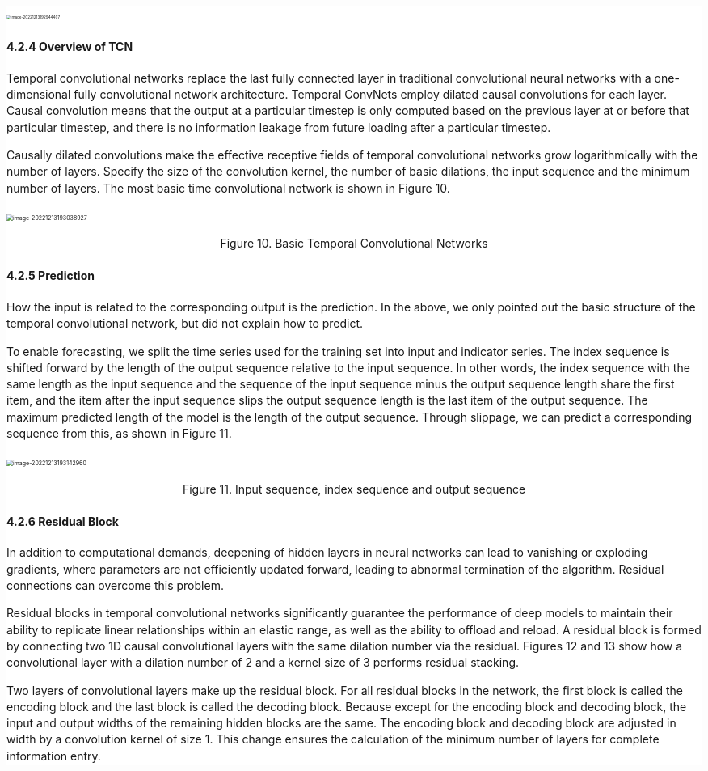 <img src="C:\Users\19337\AppData\Roaming\Typora\typora-user-images\image-20221213192944407.png" alt="image-20221213192944407" style="zoom:33%;" />

#### 4.2.4 Overview of TCN

Temporal convolutional networks replace the last fully connected layer in traditional convolutional neural networks with a one-dimensional fully convolutional network architecture. Temporal ConvNets employ dilated causal convolutions for each layer. Causal convolution means that the output at a particular timestep is only computed based on the previous layer at or before that particular timestep, and there is no information leakage from future loading after a particular timestep.

Causally dilated convolutions make the effective receptive fields of temporal convolutional networks grow logarithmically with the number of layers. Specify the size of the convolution kernel, the number of basic dilations, the input sequence and the minimum number of layers. The most basic time convolutional network is shown in Figure 10.

<img src="C:\Users\19337\AppData\Roaming\Typora\typora-user-images\image-20221213193038927.png" alt="image-20221213193038927" style="zoom:50%;" />

<p align = "center">Figure 10. Basic Temporal Convolutional Networks</p>

#### 4.2.5 Prediction

How the input is related to the corresponding output is the prediction. In the above, we only pointed out the basic structure of the temporal convolutional network, but did not explain how to predict.

To enable forecasting, we split the time series used for the training set into input and indicator series. The index sequence is shifted forward by the length of the output sequence relative to the input sequence. In other words, the index sequence with the same length as the input sequence and the sequence of the input sequence minus the output sequence length share the first item, and the item after the input sequence slips the output sequence length is the last item of the output sequence. The maximum predicted length of the model is the length of the output sequence. Through slippage, we can predict a corresponding sequence from this, as shown in Figure 11.

<img src="C:\Users\19337\AppData\Roaming\Typora\typora-user-images\image-20221213193142960.png" alt="image-20221213193142960" style="zoom:50%;" />

<p align = "center">Figure 11. Input sequence, index sequence and output sequence</p>

#### 4.2.6 Residual Block

In addition to computational demands, deepening of hidden layers in neural networks can lead to vanishing or exploding gradients, where parameters are not efficiently updated forward, leading to abnormal termination of the algorithm. Residual connections can overcome this problem.

Residual blocks in temporal convolutional networks significantly guarantee the performance of deep models to maintain their ability to replicate linear relationships within an elastic range, as well as the ability to offload and reload. A residual block is formed by connecting two 1D causal convolutional layers with the same dilation number via the residual. Figures 12 and 13 show how a convolutional layer with a dilation number of 2 and a kernel size of 3 performs residual stacking.

Two layers of convolutional layers make up the residual block. For all residual blocks in the network, the first block is called the encoding block and the last block is called the decoding block. Because except for the encoding block and decoding block, the input and output widths of the remaining hidden blocks are the same. The encoding block and decoding block are adjusted in width by a convolution kernel of size 1. This change ensures the calculation of the minimum number of layers for complete information entry.
